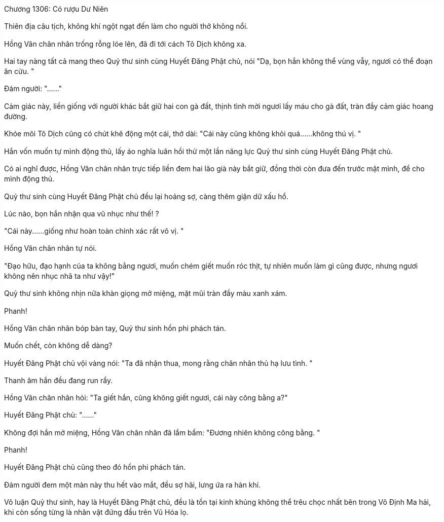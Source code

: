 




Chương 1306: Có rượu Dư Niên


Thiên địa câu tịch, không khí ngột ngạt đến làm cho người thở không nổi.

Hồng Vân chân nhân trống rỗng lóe lên, đã đi tới cách Tô Dịch không xa.

Hai tay nàng tất cả mang theo Quỷ thư sinh cùng Huyết Đăng Phật chủ, nói "Dạ, bọn hắn không thể vùng vẫy, ngươi có thể đoạn ân cừu. "

Đám người: "......"

Cảm giác này, liền giống với người khác bắt giữ hai con gà đất, thịnh tình mời ngươi lấy máu cho gà đất, tràn đầy cảm giác hoang đường.

Khóe môi Tô Dịch cũng có chút khẽ động một cái, thở dài: "Cái này cũng không khỏi quá......không thú vị. "

Hắn vốn muốn tự mình động thủ, lấy áo nghĩa luân hồi thử một lần năng lực Quỷ thư sinh cùng Huyết Đăng Phật chủ.

Có ai nghĩ được, Hồng Vân chân nhân trực tiếp liền đem hai lão già này bắt giữ, đồng thời còn đưa đến trước mặt mình, để cho mình động thủ.

Quỷ thư sinh cùng Huyết Đăng Phật chủ đều lại hoảng sợ, càng thêm giận dữ xấu hổ.

Lúc nào, bọn hắn nhận qua vũ nhục như thế! ?

"Cái này......giống như hoàn toàn chính xác rất vô vị. "

Hồng Vân chân nhân tự nói.

"Đạo hữu, đạo hạnh của ta không bằng ngươi, muốn chém giết muốn róc thịt, tự nhiên muốn làm gì cũng được, nhưng ngươi không nên nhục nhã ta như vậy!"

Quỷ thư sinh không nhịn nữa khàn giọng mở miệng, mặt mũi tràn đầy màu xanh xám.

Phanh!

Hồng Vân chân nhân bóp bàn tay, Quỷ thư sinh hồn phi phách tán.

Muốn chết, còn không dễ dàng?

Huyết Đăng Phật chủ vội vàng nói: "Ta đã nhận thua, mong rằng chân nhân thủ hạ lưu tình. "

Thanh âm hắn đều đang run rẩy.

Hồng Vân chân nhân hỏi: "Ta giết hắn, cũng không giết ngươi, cái này công bằng a?"

Huyết Đăng Phật chủ: "......"

Không đợi hắn mở miệng, Hồng Vân chân nhân đã lẩm bẩm: "Đương nhiên không công bằng. "

Phanh!

Huyết Đăng Phật chủ cũng theo đó hồn phi phách tán.

Đám người đem một màn này thu hết vào mắt, đều sợ hãi, lưng ứa ra hàn khí.

Vô luận Quỷ thư sinh, hay là Huyết Đăng Phật chủ, đều là tồn tại kinh khủng không thể trêu chọc nhất bên trong Vô Định Ma hải, khi còn sống từng là nhân vật đứng đầu trên Vũ Hóa lọ.
